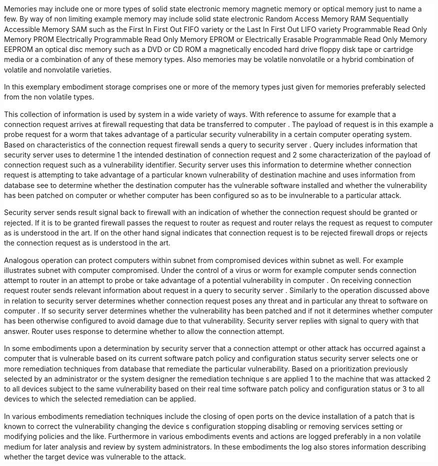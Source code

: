 Memories may include one or more types of solid state electronic memory magnetic memory or optical memory just to name a few. By way of non limiting example memory may include solid state electronic Random Access Memory RAM Sequentially Accessible Memory SAM such as the First In First Out FIFO variety or the Last In First Out LIFO variety Programmable Read Only Memory PROM Electrically Programmable Read Only Memory EPROM or Electrically Erasable Programmable Read Only Memory EEPROM an optical disc memory such as a DVD or CD ROM a magnetically encoded hard drive floppy disk tape or cartridge media or a combination of any of these memory types. Also memories may be volatile nonvolatile or a hybrid combination of volatile and nonvolatile varieties.

In this exemplary embodiment storage comprises one or more of the memory types just given for memories preferably selected from the non volatile types.

This collection of information is used by system in a wide variety of ways. With reference to assume for example that a connection request arrives at firewall requesting that data be transferred to computer . The payload of request is in this example a probe request for a worm that takes advantage of a particular security vulnerability in a certain computer operating system. Based on characteristics of the connection request firewall sends a query to security server . Query includes information that security server uses to determine 1 the intended destination of connection request and 2 some characterization of the payload of connection request such as a vulnerability identifier. Security server uses this information to determine whether connection request is attempting to take advantage of a particular known vulnerability of destination machine and uses information from database see to determine whether the destination computer has the vulnerable software installed and whether the vulnerability has been patched on computer or whether computer has been configured so as to be invulnerable to a particular attack.

Security server sends result signal back to firewall with an indication of whether the connection request should be granted or rejected. If it is to be granted firewall passes the request to router as request and router relays the request as request to computer as is understood in the art. If on the other hand signal indicates that connection request is to be rejected firewall drops or rejects the connection request as is understood in the art.

Analogous operation can protect computers within subnet from compromised devices within subnet as well. For example illustrates subnet with computer compromised. Under the control of a virus or worm for example computer sends connection attempt to router in an attempt to probe or take advantage of a potential vulnerability in computer . On receiving connection request router sends relevant information about request in a query to security server . Similarly to the operation discussed above in relation to security server determines whether connection request poses any threat and in particular any threat to software on computer . If so security server determines whether the vulnerability has been patched and if not it determines whether computer has been otherwise configured to avoid damage due to that vulnerability. Security server replies with signal to query with that answer. Router uses response to determine whether to allow the connection attempt.

In some embodiments upon a determination by security server that a connection attempt or other attack has occurred against a computer that is vulnerable based on its current software patch policy and configuration status security server selects one or more remediation techniques from database that remediate the particular vulnerability. Based on a prioritization previously selected by an administrator or the system designer the remediation technique s are applied 1 to the machine that was attacked 2 to all devices subject to the same vulnerability based on their real time software patch policy and configuration status or 3 to all devices to which the selected remediation can be applied.

In various embodiments remediation techniques include the closing of open ports on the device installation of a patch that is known to correct the vulnerability changing the device s configuration stopping disabling or removing services setting or modifying policies and the like. Furthermore in various embodiments events and actions are logged preferably in a non volatile medium for later analysis and review by system administrators. In these embodiments the log also stores information describing whether the target device was vulnerable to the attack.
